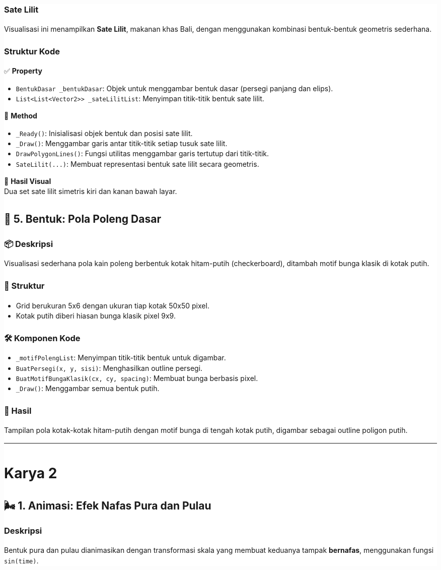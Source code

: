 ### Sate Lilit

Visualisasi ini menampilkan **Sate Lilit**, makanan khas Bali, dengan menggunakan kombinasi bentuk-bentuk geometris sederhana.

### Struktur Kode

✅ **Property**  
- `BentukDasar _bentukDasar`: Objek untuk menggambar bentuk dasar (persegi panjang dan elips).  
- `List<List<Vector2>> _sateLilitList`: Menyimpan titik-titik bentuk sate lilit.

🚀 **Method**
- `_Ready()`: Inisialisasi objek bentuk dan posisi sate lilit.
- `_Draw()`: Menggambar garis antar titik-titik setiap tusuk sate lilit.
- `DrawPolygonLines()`: Fungsi utilitas menggambar garis tertutup dari titik-titik.
- `SateLilit(...)`: Membuat representasi bentuk sate lilit secara geometris.

🎯 **Hasil Visual**  
Dua set sate lilit simetris kiri dan kanan bawah layar.

## 📐 5. Bentuk: Pola Poleng Dasar

### 📦 Deskripsi
Visualisasi sederhana pola kain poleng berbentuk kotak hitam-putih (checkerboard), ditambah motif bunga klasik di kotak putih.

### 🧩 Struktur
- Grid berukuran 5x6 dengan ukuran tiap kotak 50x50 pixel.
- Kotak putih diberi hiasan bunga klasik pixel 9x9.

### 🛠️ Komponen Kode
- `_motifPolengList`: Menyimpan titik-titik bentuk untuk digambar.
- `BuatPersegi(x, y, sisi)`: Menghasilkan outline persegi.
- `BuatMotifBungaKlasik(cx, cy, spacing)`: Membuat bunga berbasis pixel.
- `_Draw()`: Menggambar semua bentuk putih.

### 🎯 Hasil
Tampilan pola kotak-kotak hitam-putih dengan motif bunga di tengah kotak putih, digambar sebagai outline poligon putih.

---

# **Karya 2**

## 🌬️ 1. Animasi: Efek Nafas Pura dan Pulau

### Deskripsi
Bentuk pura dan pulau dianimasikan dengan transformasi skala yang membuat keduanya tampak **bernafas**, menggunakan fungsi `sin(time)`.
